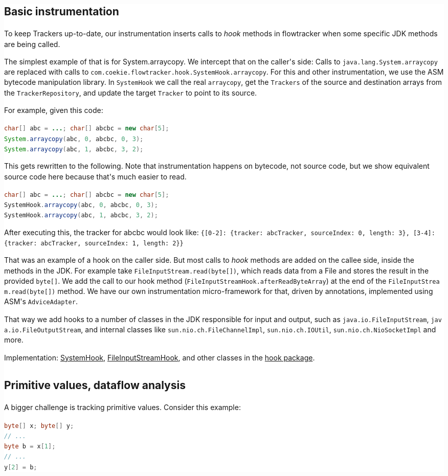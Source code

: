 ## Basic instrumentation

To keep Trackers up-to-date, our instrumentation inserts calls to _hook_ methods in flowtracker when some specific JDK methods are being called.

The simplest example of that is for System.arraycopy.
We intercept that on the caller's side: Calls to `java.lang.System.arraycopy` are replaced with calls to `com.coekie.flowtracker.hook.SystemHook.arraycopy`.
For this and other instrumentation, we use the ASM bytecode manipulation library.
In `SystemHook` we call the real `arraycopy`, get the `Trackers` of the source and destination arrays from the `TrackerRepository`, and update the target `Tracker` to point to its source.

For example, given this code:
```java
char[] abc = ...; char[] abcbc = new char[5];
System.arraycopy(abc, 0, abcbc, 0, 3);
System.arraycopy(abc, 1, abcbc, 3, 2);
```
This gets rewritten to the following.
Note that instrumentation happens on bytecode, not source code, but we show equivalent source code here because that's much easier to read.
```java
char[] abc = ...; char[] abcbc = new char[5];
SystemHook.arraycopy(abc, 0, abcbc, 0, 3);
SystemHook.arraycopy(abc, 1, abcbc, 3, 2);
```

After executing this, the tracker for abcbc would look like: `{[0-2]: {tracker: abcTracker, sourceIndex: 0, length: 3}, [3-4]: {tracker: abcTracker, sourceIndex: 1, length: 2}}`

That was an example of a hook on the caller side.
But most calls to _hook_ methods are added on the callee side, inside the methods in the JDK.
For example take `FileInputStream.read(byte[])`, which reads data from a File and stores the result in the provided `byte[]`.
We add the call to our hook method (`FileInputStreamHook.afterReadByteArray`) at the end of the `FileInputStream.read(byte[])` method.
We have our own instrumentation micro-framework for that, driven by annotations, implemented using ASM's `AdviceAdapter`.

That way we add hooks to a number of classes in the JDK responsible for input and output, such as `java.io.FileInputStream`, `java.io.FileOutputStream`, and internal classes like `sun.nio.ch.FileChannelImpl`, `sun.nio.ch.IOUtil`, `sun.nio.ch.NioSocketImpl` and more.

Implementation:
[SystemHook](https://github.com/coekie/flowtracker/blob/master/core/src/main/java/com/coekie/flowtracker/hook/SystemHook.java),
[FileInputStreamHook](https://github.com/coekie/flowtracker/blob/master/core/src/main/java/com/coekie/flowtracker/hook/FileInputStreamHook.java),
and other classes in the [hook package](https://github.com/coekie/flowtracker/tree/master/core/src/main/java/com/coekie/flowtracker/hook).

## Primitive values, dataflow analysis

A bigger challenge is tracking primitive values.
Consider this example:
```java
byte[] x; byte[] y;
// ...
byte b = x[1];
// ...
y[2] = b;
```
